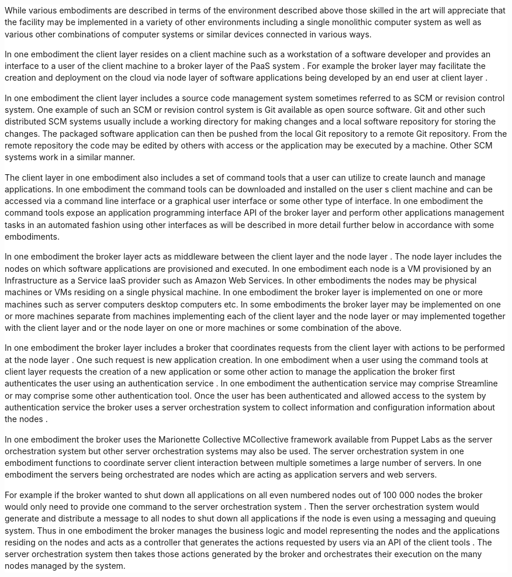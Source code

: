 While various embodiments are described in terms of the environment described above those skilled in the art will appreciate that the facility may be implemented in a variety of other environments including a single monolithic computer system as well as various other combinations of computer systems or similar devices connected in various ways.

In one embodiment the client layer resides on a client machine such as a workstation of a software developer and provides an interface to a user of the client machine to a broker layer of the PaaS system . For example the broker layer may facilitate the creation and deployment on the cloud via node layer of software applications being developed by an end user at client layer .

In one embodiment the client layer includes a source code management system sometimes referred to as SCM or revision control system. One example of such an SCM or revision control system is Git available as open source software. Git and other such distributed SCM systems usually include a working directory for making changes and a local software repository for storing the changes. The packaged software application can then be pushed from the local Git repository to a remote Git repository. From the remote repository the code may be edited by others with access or the application may be executed by a machine. Other SCM systems work in a similar manner.

The client layer in one embodiment also includes a set of command tools that a user can utilize to create launch and manage applications. In one embodiment the command tools can be downloaded and installed on the user s client machine and can be accessed via a command line interface or a graphical user interface or some other type of interface. In one embodiment the command tools expose an application programming interface API of the broker layer and perform other applications management tasks in an automated fashion using other interfaces as will be described in more detail further below in accordance with some embodiments.

In one embodiment the broker layer acts as middleware between the client layer and the node layer . The node layer includes the nodes on which software applications are provisioned and executed. In one embodiment each node is a VM provisioned by an Infrastructure as a Service IaaS provider such as Amazon Web Services. In other embodiments the nodes may be physical machines or VMs residing on a single physical machine. In one embodiment the broker layer is implemented on one or more machines such as server computers desktop computers etc. In some embodiments the broker layer may be implemented on one or more machines separate from machines implementing each of the client layer and the node layer or may implemented together with the client layer and or the node layer on one or more machines or some combination of the above.

In one embodiment the broker layer includes a broker that coordinates requests from the client layer with actions to be performed at the node layer . One such request is new application creation. In one embodiment when a user using the command tools at client layer requests the creation of a new application or some other action to manage the application the broker first authenticates the user using an authentication service . In one embodiment the authentication service may comprise Streamline or may comprise some other authentication tool. Once the user has been authenticated and allowed access to the system by authentication service the broker uses a server orchestration system to collect information and configuration information about the nodes .

In one embodiment the broker uses the Marionette Collective MCollective framework available from Puppet Labs as the server orchestration system but other server orchestration systems may also be used. The server orchestration system in one embodiment functions to coordinate server client interaction between multiple sometimes a large number of servers. In one embodiment the servers being orchestrated are nodes which are acting as application servers and web servers.

For example if the broker wanted to shut down all applications on all even numbered nodes out of 100 000 nodes the broker would only need to provide one command to the server orchestration system . Then the server orchestration system would generate and distribute a message to all nodes to shut down all applications if the node is even using a messaging and queuing system. Thus in one embodiment the broker manages the business logic and model representing the nodes and the applications residing on the nodes and acts as a controller that generates the actions requested by users via an API of the client tools . The server orchestration system then takes those actions generated by the broker and orchestrates their execution on the many nodes managed by the system.
